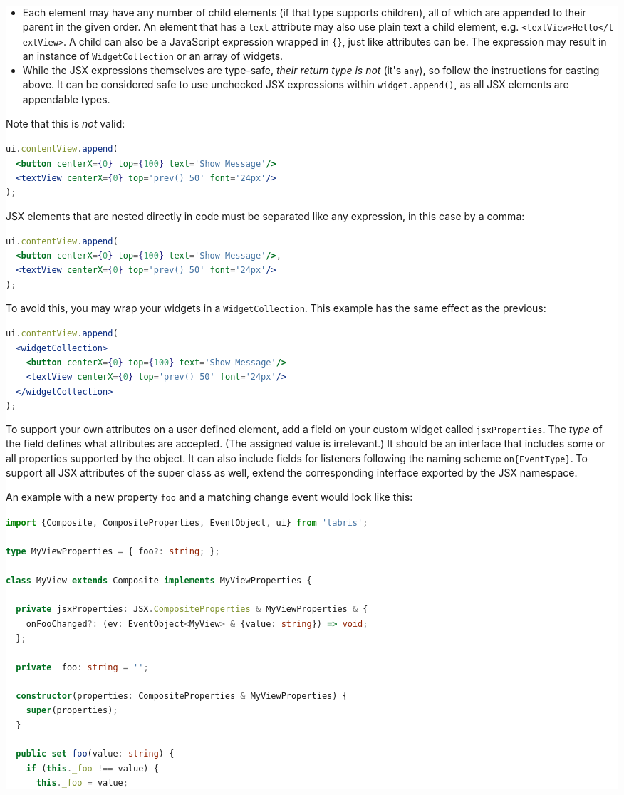  * Each element may have any number of child elements (if that type supports children), all of which are appended to their parent in the given order. An element that has a `text` attribute may also use plain text a child element, e.g. `<textView>Hello</textView>`. A child can also be a JavaScript expression wrapped in `{}`, just like attributes can be. The expression may result in an instance of `WidgetCollection` or an array of widgets.
 * While the JSX expressions themselves are type-safe, <em>their return type is not</em> (it's `any`), so follow the instructions for casting above. It can be considered safe to use unchecked JSX expressions within `widget.append()`, as all JSX elements are appendable types.

Note that this is <em>not</em> valid:

```jsx
ui.contentView.append(
  <button centerX={0} top={100} text='Show Message'/>
  <textView centerX={0} top='prev() 50' font='24px'/>
);
```

JSX elements that are nested directly in code must be separated like any expression, in this case by a comma:

```jsx
ui.contentView.append(
  <button centerX={0} top={100} text='Show Message'/>,
  <textView centerX={0} top='prev() 50' font='24px'/>
);
```

To avoid this, you may wrap your widgets in a `WidgetCollection`. This example has the same effect as the previous:

```jsx
ui.contentView.append(
  <widgetCollection>
    <button centerX={0} top={100} text='Show Message'/>
    <textView centerX={0} top='prev() 50' font='24px'/>
  </widgetCollection>
);
```

To support your own attributes on a user defined element, add a field on your custom widget called `jsxProperties`. The *type* of the field defines what attributes are accepted. (The assigned value is irrelevant.) It should be an interface that includes some or all properties supported by the object. It can also include fields for listeners following the naming scheme `on{EventType}`. To support all JSX attributes of the super class as well, extend the corresponding interface exported by the JSX namespace.

An example with a new property `foo` and a matching change event would look like this:

```ts
import {Composite, CompositeProperties, EventObject, ui} from 'tabris';

type MyViewProperties = { foo?: string; };

class MyView extends Composite implements MyViewProperties {

  private jsxProperties: JSX.CompositeProperties & MyViewProperties & {
    onFooChanged?: (ev: EventObject<MyView> & {value: string}) => void;
  };

  private _foo: string = '';

  constructor(properties: CompositeProperties & MyViewProperties) {
    super(properties);
  }

  public set foo(value: string) {
    if (this._foo !== value) {
      this._foo = value;
```